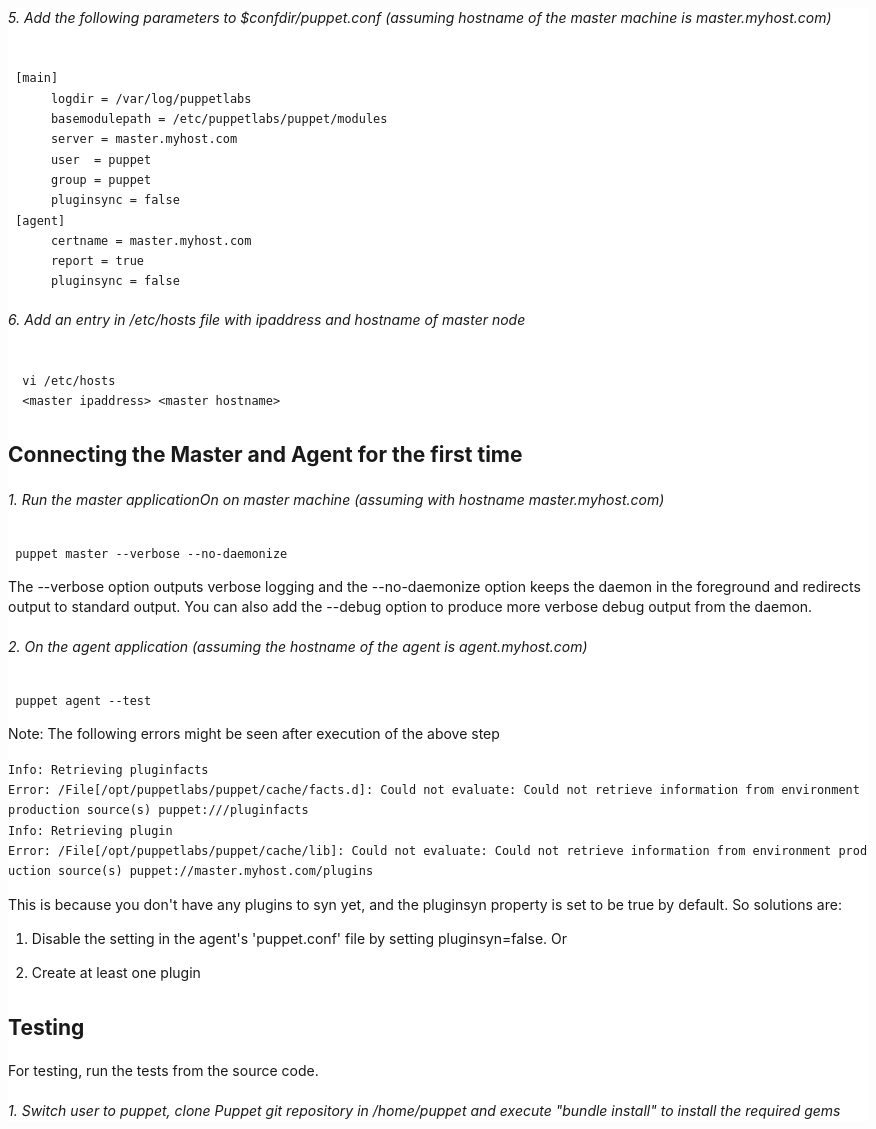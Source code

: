 ###### 5. Add the following parameters to $confdir/puppet.conf (assuming hostname of the master machine is master.myhost.com)
#
     [main]
          logdir = /var/log/puppetlabs
          basemodulepath = /etc/puppetlabs/puppet/modules
          server = master.myhost.com
          user  = puppet
          group = puppet
          pluginsync = false
     [agent]
          certname = master.myhost.com
          report = true
          pluginsync = false
          
###### 6. Add an entry in /etc/hosts file with ipaddress and hostname of master node
#
      vi /etc/hosts
      <master ipaddress> <master hostname>

## Connecting the Master and Agent for the first time
###### 1. Run the master applicationOn on master machine (assuming with hostname master.myhost.com)

     puppet master --verbose --no-daemonize 

The --verbose option outputs verbose logging and the --no-daemonize option keeps the daemon in the foreground and redirects output to standard output. You can also add the --debug option to produce more verbose debug output from the daemon.

###### 2. On the agent application (assuming the hostname of the agent is agent.myhost.com)

     puppet agent --test 

Note: The following errors might be seen after execution of the above step

    Info: Retrieving pluginfacts
    Error: /File[/opt/puppetlabs/puppet/cache/facts.d]: Could not evaluate: Could not retrieve information from environment production source(s) puppet:///pluginfacts
    Info: Retrieving plugin
    Error: /File[/opt/puppetlabs/puppet/cache/lib]: Could not evaluate: Could not retrieve information from environment production source(s) puppet://master.myhost.com/plugins

This is because you don't have any plugins to syn yet, and the pluginsyn property is set to be true by default. So solutions are:

1) Disable the setting in the agent's 'puppet.conf' file by setting  pluginsyn=false. Or 

2) Create at least one plugin

## Testing
For testing, run the tests from the source code.
###### 1. Switch user to puppet, clone Puppet git repository in /home/puppet and execute "bundle install" to install the required gems
